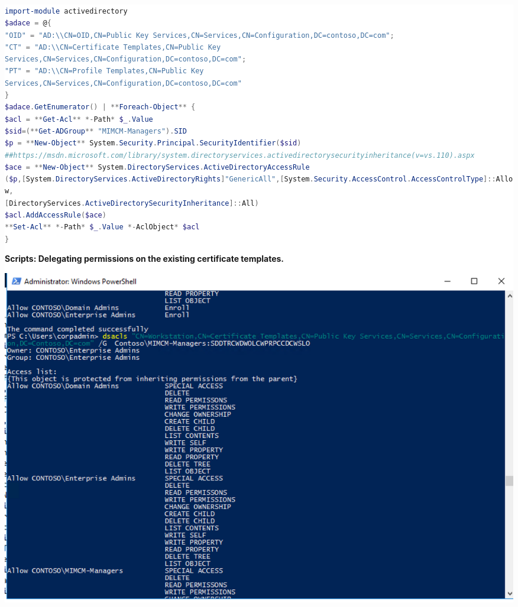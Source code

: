 ```powershell
import-module activedirectory
$adace = @{
"OID" = "AD:\\CN=OID,CN=Public Key Services,CN=Services,CN=Configuration,DC=contoso,DC=com";
"CT" = "AD:\\CN=Certificate Templates,CN=Public Key
Services,CN=Services,CN=Configuration,DC=contoso,DC=com";
"PT" = "AD:\\CN=Profile Templates,CN=Public Key
Services,CN=Services,CN=Configuration,DC=contoso,DC=com"
}
$adace.GetEnumerator() | **Foreach-Object** {
$acl = **Get-Acl** *-Path* $_.Value
$sid=(**Get-ADGroup** "MIMCM-Managers").SID
$p = **New-Object** System.Security.Principal.SecurityIdentifier($sid)
##https://msdn.microsoft.com/library/system.directoryservices.activedirectorysecurityinheritance(v=vs.110).aspx
$ace = **New-Object** System.DirectoryServices.ActiveDirectoryAccessRule
($p,[System.DirectoryServices.ActiveDirectoryRights]"GenericAll",[System.Security.AccessControl.AccessControlType]::Allow,
[DirectoryServices.ActiveDirectorySecurityInheritance]::All)
$acl.AddAccessRule($ace)
**Set-Acl** *-Path* $_.Value *-AclObject* $acl
}
```

**Scripts: Delegating permissions on the existing certificate templates.**  

![Screenshot of Windows PowerShell showing delegating permissions.](media/mim-cm-deploy/image039.png)
